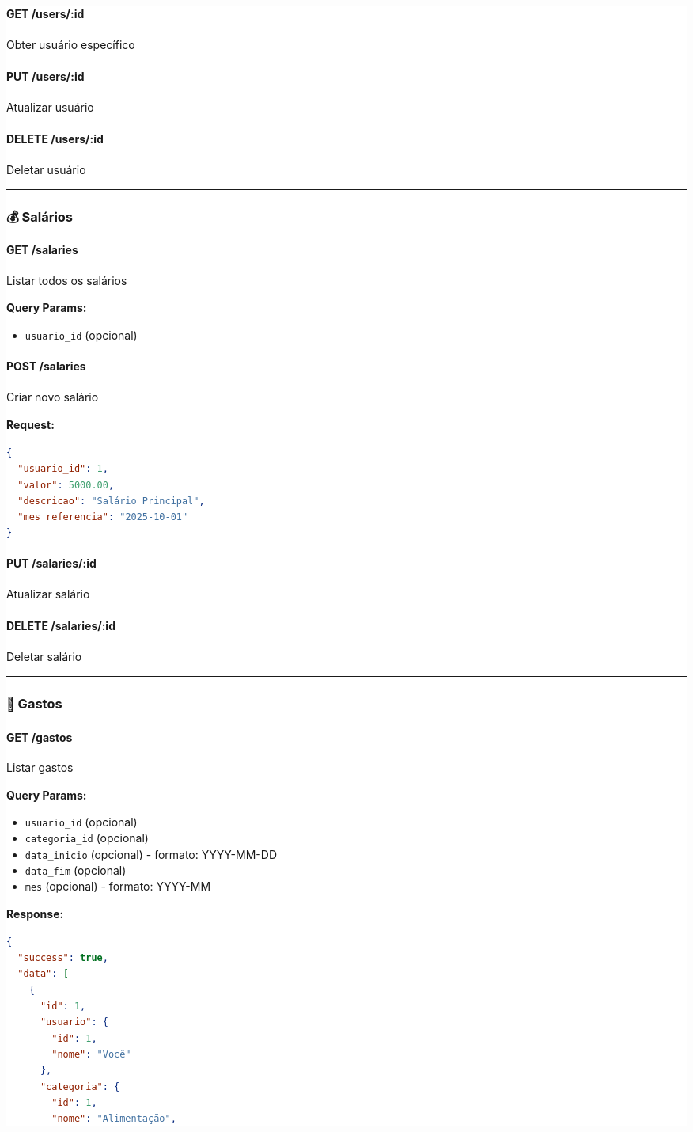 #### GET /users/:id
Obter usuário específico

#### PUT /users/:id
Atualizar usuário

#### DELETE /users/:id
Deletar usuário

---

### 💰 Salários

#### GET /salaries
Listar todos os salários

**Query Params:**
- `usuario_id` (opcional)

#### POST /salaries
Criar novo salário

**Request:**
```json
{
  "usuario_id": 1,
  "valor": 5000.00,
  "descricao": "Salário Principal",
  "mes_referencia": "2025-10-01"
}
```

#### PUT /salaries/:id
Atualizar salário

#### DELETE /salaries/:id
Deletar salário

---

### 💸 Gastos

#### GET /gastos
Listar gastos

**Query Params:**
- `usuario_id` (opcional)
- `categoria_id` (opcional)
- `data_inicio` (opcional) - formato: YYYY-MM-DD
- `data_fim` (opcional)
- `mes` (opcional) - formato: YYYY-MM

**Response:**
```json
{
  "success": true,
  "data": [
    {
      "id": 1,
      "usuario": {
        "id": 1,
        "nome": "Você"
      },
      "categoria": {
        "id": 1,
        "nome": "Alimentação",
```